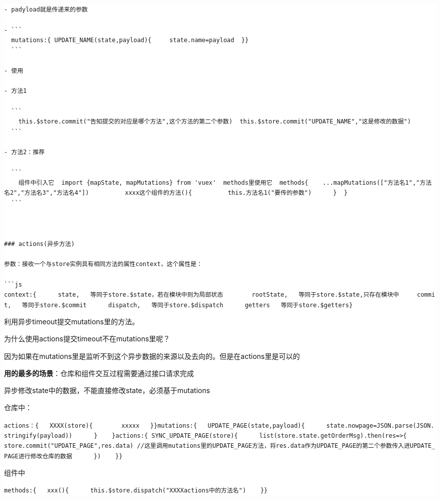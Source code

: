   ```
  - padyload就是传递来的参数

  - ```
    mutations:{	UPDATE_NAME(state,payload){		state.name=payload	}}
    ```

  - 使用

  - 方法1

    ```
      this.$store.commit("告知提交的对应是哪个方法",这个方法的第二个参数)  this.$store.commit("UPDATE_NAME","这是修改的数据")
    ```

  - 方法2：推荐

    ```
      组件中引入它  import {mapState, mapMutations} from 'vuex'  methods里使用它  methods{  	...mapMutations(["方法名1","方法名2","方法名3","方法名4"])  	  	xxxx这个组件的方法(){  		this.方法名1("要传的参数")  	}  }  
    ```

    

### actions(异步方法)

参数：接收一个与store实例具有相同方法的属性context，这个属性是：

```js
 context:{		state,   等同于store.$state，若在模块中则为局部状态		rootState,   等同于store.$state,只存在模块中		commit,   等同于store.$commit		dispatch,   等同于store.$dispatch		getters   等同于store.$getters}
```



利用异步timeout提交mutations里的方法。

为什么使用actions提交timeout不在mutations里呢？

因为如果在mutations里是监听不到这个异步数据的来源以及去向的。但是在actions里是可以的

**用的最多的场景**：仓库和组件交互过程需要通过接口请求完成

 异步修改state中的数据，不能直接修改state，必须基于mutations

仓库中：

```
actions：{	XXXX(store){		xxxxx	}}mutations:{	UPDATE_PAGE(state,payload){      state.nowpage=JSON.parse(JSON.stringify(payload))    	}    }actions:{	SYNC_UPDATE_PAGE(store){      list(store.state.getOrderMsg).then(res=>{        store.commit("UPDATE_PAGE",res.data)	//这里调用mutations里的UPDATE_PAGE方法，将res.data作为UPDATE_PAGE的第二个参数传入进UPDATE_PAGE进行修改仓库的数据      })    }}
```

组件中

```
methods:{	xxx(){		this.$store.dispatch("XXXXactions中的方法名")	}}
```
